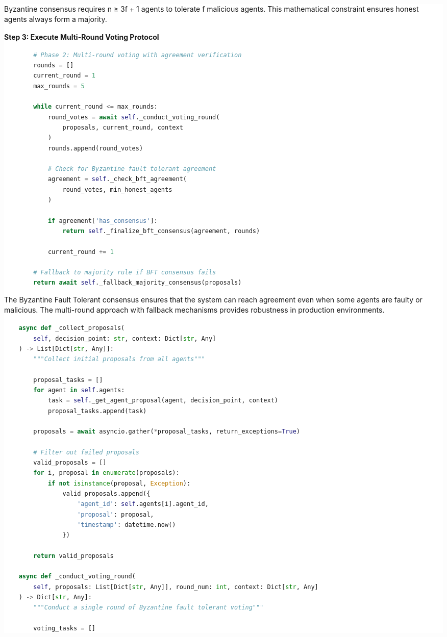 Byzantine consensus requires n ≥ 3f + 1 agents to tolerate f malicious agents. This mathematical constraint ensures honest agents always form a majority.

**Step 3: Execute Multi-Round Voting Protocol**

```python        
        # Phase 2: Multi-round voting with agreement verification
        rounds = []
        current_round = 1
        max_rounds = 5
        
        while current_round <= max_rounds:
            round_votes = await self._conduct_voting_round(
                proposals, current_round, context
            )
            rounds.append(round_votes)
            
            # Check for Byzantine fault tolerant agreement
            agreement = self._check_bft_agreement(
                round_votes, min_honest_agents
            )
            
            if agreement['has_consensus']:
                return self._finalize_bft_consensus(agreement, rounds)
                
            current_round += 1
        
        # Fallback to majority rule if BFT consensus fails
        return await self._fallback_majority_consensus(proposals)
```

The Byzantine Fault Tolerant consensus ensures that the system can reach agreement even when some agents are faulty or malicious. The multi-round approach with fallback mechanisms provides robustness in production environments.

```python
    async def _collect_proposals(
        self, decision_point: str, context: Dict[str, Any]
    ) -> List[Dict[str, Any]]:
        """Collect initial proposals from all agents"""
        
        proposal_tasks = []
        for agent in self.agents:
            task = self._get_agent_proposal(agent, decision_point, context)
            proposal_tasks.append(task)
            
        proposals = await asyncio.gather(*proposal_tasks, return_exceptions=True)
        
        # Filter out failed proposals
        valid_proposals = []
        for i, proposal in enumerate(proposals):
            if not isinstance(proposal, Exception):
                valid_proposals.append({
                    'agent_id': self.agents[i].agent_id,
                    'proposal': proposal,
                    'timestamp': datetime.now()
                })
            
        return valid_proposals
    
    async def _conduct_voting_round(
        self, proposals: List[Dict[str, Any]], round_num: int, context: Dict[str, Any]
    ) -> Dict[str, Any]:
        """Conduct a single round of Byzantine fault tolerant voting"""
        
        voting_tasks = []
```